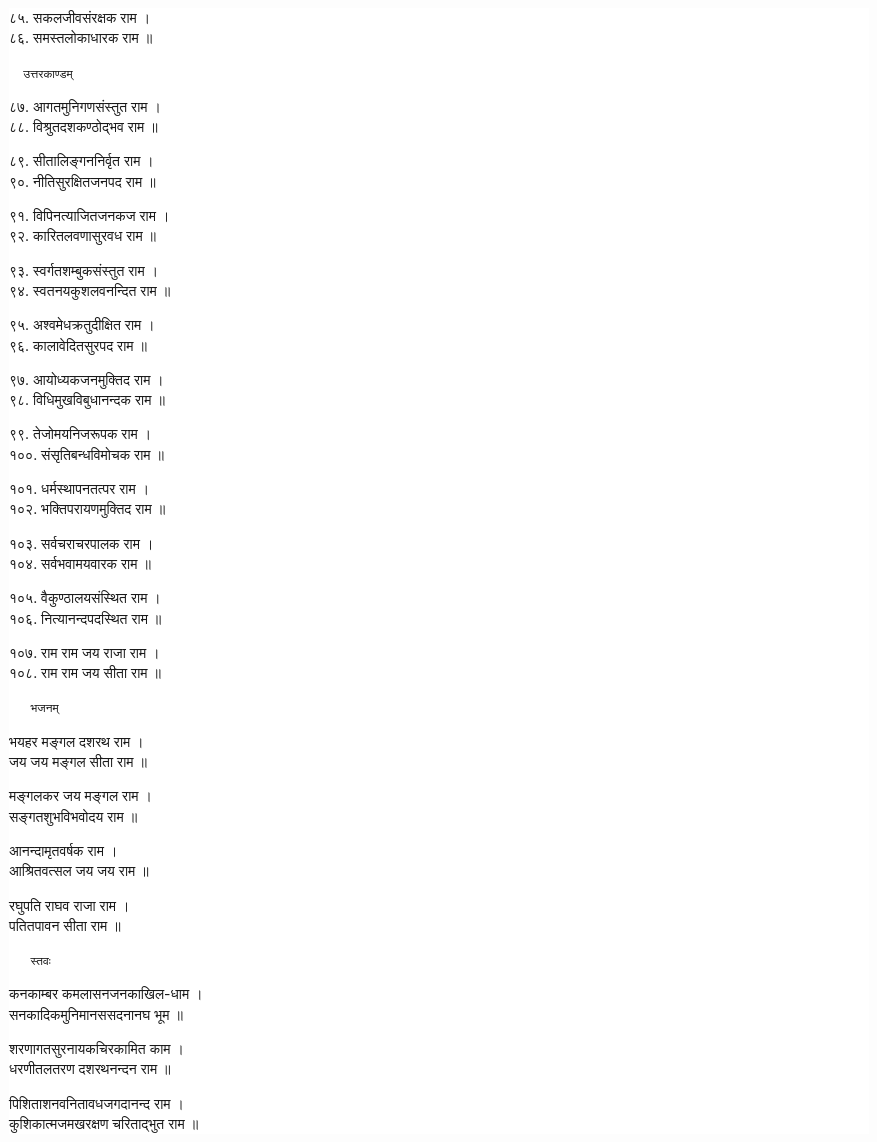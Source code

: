 ८५. सकलजीवसंरक्षक राम ।  
८६. समस्तलोकाधारक राम ॥  
  
      उत्तरकाण्डम्  
८७. आगतमुनिगणसंस्तुत राम ।  
८८. विश्रुतदशकण्ठोद्भव राम ॥  
  
८९. सीतालिङ्गननिर्वृत राम ।  
९०. नीतिसुरक्षितजनपद राम ॥  
  
९१. विपिनत्याजितजनकज राम ।  
९२. कारितलवणासुरवध राम ॥  
  
९३. स्वर्गतशम्बुकसंस्तुत राम ।  
९४. स्वतनयकुशलवनन्दित राम ॥  
  
९५. अश्वमेधक्रतुदीक्षित राम ।  
९६. कालावेदितसुरपद राम ॥  
  
९७. आयोध्यकजनमुक्तिद राम ।  
९८. विधिमुखविबुधानन्दक राम ॥  
  
९९. तेजोमयनिजरूपक राम ।  
१००. संसृतिबन्धविमोचक राम ॥  
  
१०१. धर्मस्थापनतत्पर राम ।  
१०२. भक्तिपरायणमुक्तिद राम ॥  
  
१०३. सर्वचराचरपालक राम ।  
१०४. सर्वभवामयवारक राम ॥  
  
१०५. वैकुण्ठालयसंस्थित राम ।  
१०६. नित्यानन्दपदस्थित राम ॥  
  
१०७. राम राम जय राजा राम ।  
१०८. राम राम जय सीता राम ॥  
  
       भजनम्  
भयहर मङ्गल दशरथ राम ।  
जय जय मङ्गल सीता राम ॥  
  
मङ्गलकर जय मङ्गल राम ।  
सङ्गतशुभविभवोदय राम ॥  
  
आनन्दामृतवर्षक राम ।  
आश्रितवत्सल जय जय राम ॥  
  
रघुपति राघव राजा राम ।  
पतितपावन सीता राम ॥  
  
       स्तवः  
कनकाम्बर कमलासनजनकाखिल-धाम ।  
सनकादिकमुनिमानससदनानघ भूम ॥  
  
शरणागतसुरनायकचिरकामित काम ।  
धरणीतलतरण दशरथनन्दन राम ॥  
  
पिशिताशनवनितावधजगदानन्द राम ।  
कुशिकात्मजमखरक्षण चरिताद्भुत राम ॥  
  